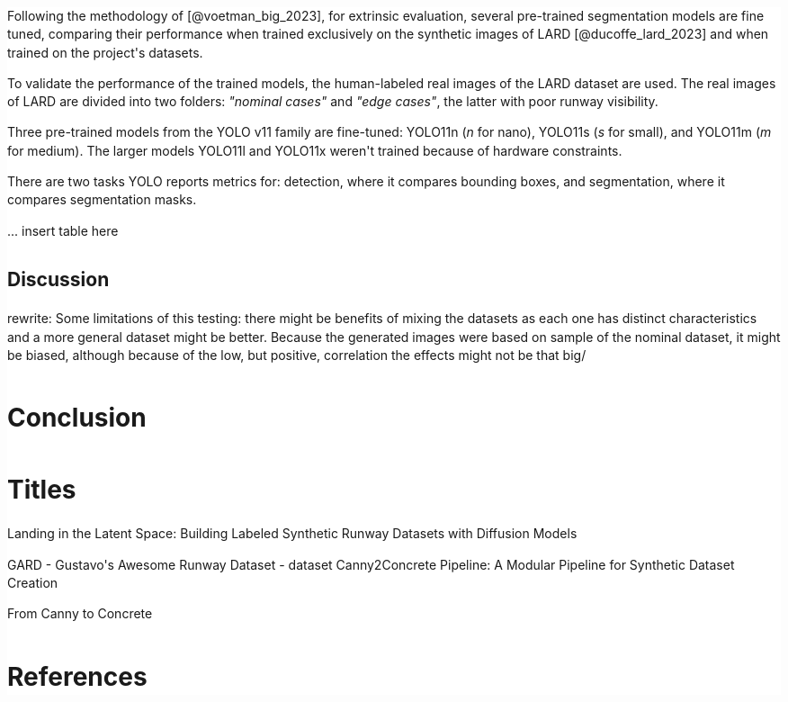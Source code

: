 Following the methodology of [@voetman_big_2023], for extrinsic evaluation, several pre-trained segmentation models are fine tuned, comparing their performance when trained exclusively on the synthetic images of LARD [@ducoffe_lard_2023] and when trained on the project's datasets.

To validate the performance of the trained models, the human-labeled real images of the LARD dataset are used. The real images of LARD are divided into two folders: *"nominal cases"* and *"edge cases"*, the latter with poor runway visibility.

Three pre-trained models from the YOLO v11 family are fine-tuned: YOLO11n (*n* for nano), YOLO11s (*s* for small), and YOLO11m (*m* for medium). The larger models YOLO11l and YOLO11x weren't trained because of hardware constraints.

There are two tasks YOLO reports metrics for: detection, where it compares bounding boxes, and segmentation, where it compares segmentation masks.

... insert table here

## Discussion


rewrite: Some limitations of this testing: there might be benefits of mixing the datasets as each one has distinct characteristics and a more general dataset might be better. Because the generated images were based on sample of the nominal dataset, it might be biased, although because of the low, but positive, correlation the effects might not be that big/



# Conclusion




# Titles
Landing in the Latent Space: Building Labeled Synthetic Runway Datasets with Diffusion Models


GARD - Gustavo's Awesome Runway Dataset - dataset
Canny2Concrete Pipeline: A Modular Pipeline for Synthetic Dataset Creation

From Canny to Concrete



# References
